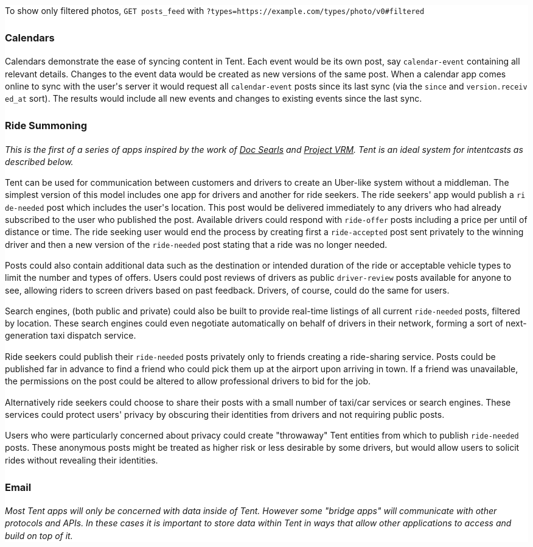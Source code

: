 To show only filtered photos, `GET posts_feed` with
`?types=https://example.com/types/photo/v0#filtered`

### Calendars

Calendars demonstrate the ease of syncing content in Tent. Each event would be its own post, say `calendar-event` containing all relevant details. Changes to the event data would be created as new versions of the same post. When a calendar app comes online to sync with the user's server it would request all `calendar-event` posts since its last sync (via the `since` and `version.received_at` sort). The results would include all new events and changes to existing events since the last sync.


### Ride Summoning

_This is the first of a series of apps inspired by the work of [Doc Searls](http://online.wsj.com/article/SB10000872396390444873204577535352521092154.html) and [Project VRM](http://blogs.law.harvard.edu/vrm/). Tent is an ideal system for intentcasts as described below._

Tent can be used for communication between customers and drivers to create an Uber-like system without a middleman. The simplest version of this model includes one app for drivers and another for ride seekers. The ride seekers' app would publish a `ride-needed` post which includes the user's location. This post would be delivered immediately to any drivers who had already subscribed to the user who published the post. Available drivers could respond with `ride-offer` posts including a price per until of distance or time. The ride seeking user would end the process by creating first a `ride-accepted` post sent privately to the winning driver and then a new version of the `ride-needed` post stating that a ride was no longer needed.

Posts could also contain additional data such as the destination or intended duration of the ride or acceptable vehicle types to limit the number and types of offers. Users could post reviews of drivers as public `driver-review` posts available for anyone to see, allowing riders to screen drivers based on past feedback. Drivers, of course, could do the same for users.

Search engines, (both public and private) could also be built to provide real-time listings of all current `ride-needed` posts, filtered by location. These search engines could even negotiate automatically on behalf of drivers in their network, forming a sort of next-generation taxi dispatch service.

Ride seekers could publish their `ride-needed` posts privately only to friends creating a ride-sharing service. Posts could be published far in advance to find a friend who could pick them up at the airport upon arriving in town. If a friend was unavailable, the permissions on the post could be altered to allow professional drivers to bid for the job.

Alternatively ride seekers could choose to share their posts with a small number of taxi/car services or search engines. These services could protect users' privacy by obscuring their identities from drivers and not requiring public posts.

Users who were particularly concerned about privacy could create "throwaway" Tent entities from which to publish `ride-needed` posts. These anonymous posts might be treated as higher risk or less desirable by some drivers, but would allow users to solicit rides without revealing their identities.

### Email

_Most Tent apps will only be concerned with data inside of Tent. However some "bridge apps" will communicate with other protocols and APIs. In these cases it is important to store data within Tent in ways that allow other applications to access and build on top of it._
